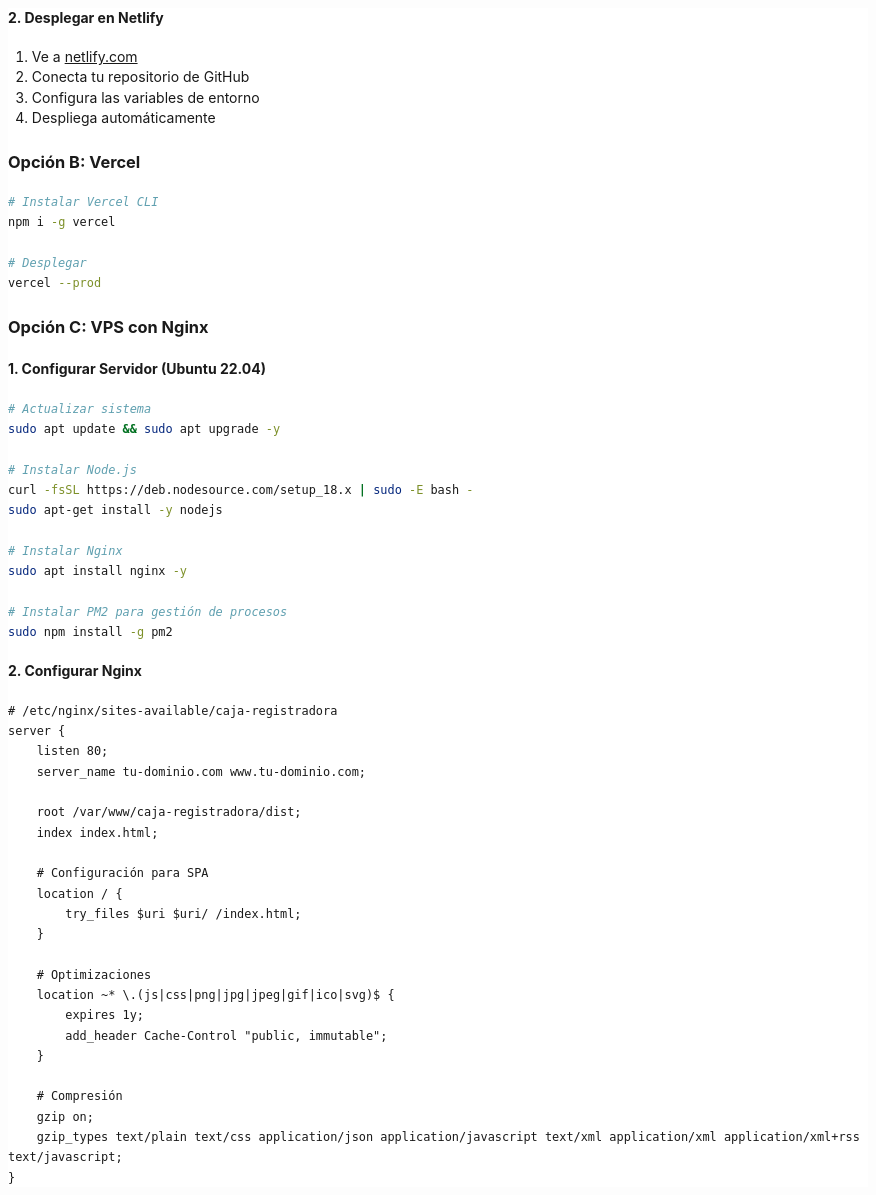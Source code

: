 #### 2. Desplegar en Netlify
1. Ve a [netlify.com](https://netlify.com)
2. Conecta tu repositorio de GitHub
3. Configura las variables de entorno
4. Despliega automáticamente

### Opción B: Vercel
```bash
# Instalar Vercel CLI
npm i -g vercel

# Desplegar
vercel --prod
```

### Opción C: VPS con Nginx

#### 1. Configurar Servidor (Ubuntu 22.04)
```bash
# Actualizar sistema
sudo apt update && sudo apt upgrade -y

# Instalar Node.js
curl -fsSL https://deb.nodesource.com/setup_18.x | sudo -E bash -
sudo apt-get install -y nodejs

# Instalar Nginx
sudo apt install nginx -y

# Instalar PM2 para gestión de procesos
sudo npm install -g pm2
```

#### 2. Configurar Nginx
```nginx
# /etc/nginx/sites-available/caja-registradora
server {
    listen 80;
    server_name tu-dominio.com www.tu-dominio.com;
    
    root /var/www/caja-registradora/dist;
    index index.html;
    
    # Configuración para SPA
    location / {
        try_files $uri $uri/ /index.html;
    }
    
    # Optimizaciones
    location ~* \.(js|css|png|jpg|jpeg|gif|ico|svg)$ {
        expires 1y;
        add_header Cache-Control "public, immutable";
    }
    
    # Compresión
    gzip on;
    gzip_types text/plain text/css application/json application/javascript text/xml application/xml application/xml+rss text/javascript;
}
```
